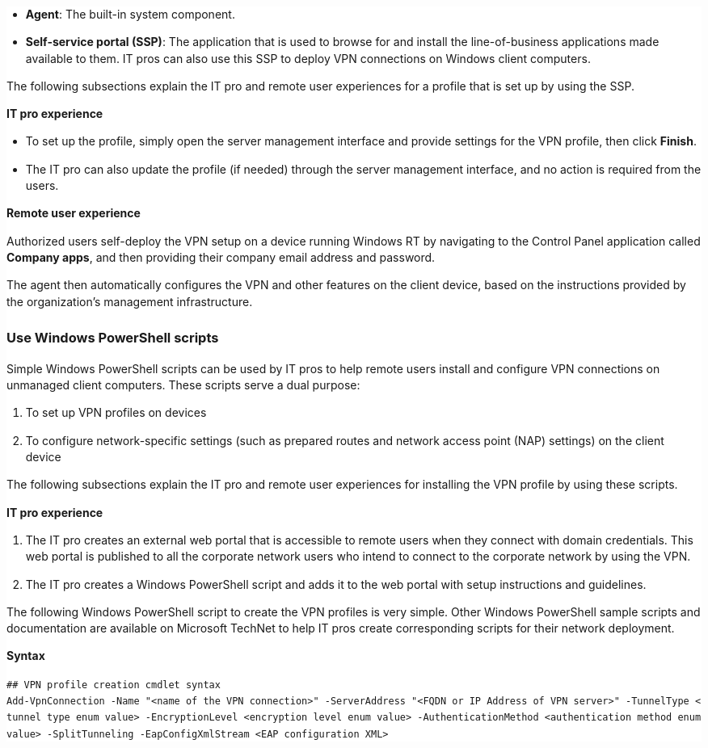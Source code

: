 -   **Agent**: The built\-in system component.  
  
-   **Self\-service portal \(SSP\)**: The application that is used to browse for and install the line\-of\-business applications made available to them. IT pros can also use this SSP to deploy VPN connections on Windows client computers.  
  
The following subsections explain the IT pro and remote user experiences for a profile that is set up by using the SSP.  
  
**IT pro experience**  
  
-   To set up the profile, simply open the server management interface and provide settings for the VPN profile, then click **Finish**.  
  
-   The IT pro can also update the profile \(if needed\) through the server management interface, and no action is required from the users.  
  
**Remote user experience**  
  
Authorized users self\-deploy the VPN setup on a device running Windows RT by navigating to the Control Panel application called **Company apps**, and then providing their company email address and password.  
  
The agent then automatically configures the VPN and other features on the client device, based on the instructions provided by the organization’s management infrastructure.  
  
### <a name="BKMK_PowerShell"></a>Use Windows PowerShell scripts  
Simple Windows PowerShell scripts can be used by IT pros to help remote users install and configure VPN connections on unmanaged client computers. These scripts serve a dual purpose:  
  
1.  To set up VPN profiles on devices  
  
2.  To configure network\-specific settings \(such as prepared routes and network access point \(NAP\) settings\) on the client device  
  
The following subsections explain the IT pro and remote user experiences for installing the VPN profile by using these scripts.  
  
**IT pro experience**  
  
1.  The IT pro creates an external web portal that is accessible to remote users when they connect with domain credentials. This web portal is published to all the corporate network users who intend to connect to the corporate network by using the VPN.  
  
2.  The IT pro creates a Windows PowerShell script and adds it to the web portal with setup instructions and guidelines.  
  
The following Windows PowerShell script to create the VPN profiles is very simple. Other Windows PowerShell sample scripts and documentation are available on Microsoft TechNet to help IT pros create corresponding scripts for their network deployment.  
  
**Syntax**  
  
```  
## VPN profile creation cmdlet syntax  
Add-VpnConnection -Name "<name of the VPN connection>" -ServerAddress "<FQDN or IP Address of VPN server>" -TunnelType <tunnel type enum value> -EncryptionLevel <encryption level enum value> -AuthenticationMethod <authentication method enum value> -SplitTunneling -EapConfigXmlStream <EAP configuration XML>  
```  
  